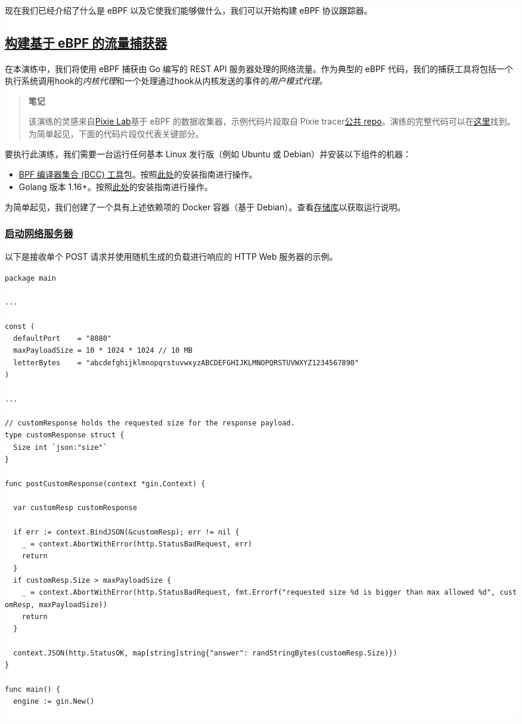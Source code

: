 现在我们已经介绍了什么是 eBPF 以及它使我们能够做什么，我们可以开始构建 eBPF 协议跟踪器。

## [构建基于 eBPF 的流量捕获器](https://www.datadoghq.com/blog/ebpf-guide/#building-an-ebpf-based-traffic-capturer)

在本演练中，我们将使用 eBPF 捕获由 Go 编写的 REST API 服务器处理的网络流量。作为典型的 eBPF 代码，我们的捕获工具将包括一个执行系统调用hook的*内核代理*和一个处理通过hook从内核发送的事件的*用户模式代理。*

> **笔记**
>
> 该演练的灵感来自[Pixie Lab](https://pixielabs.ai/)基于 eBPF 的数据收集器，示例代码片段取自 Pixie tracer[公共 repo](https://github.com/pixie-io/pixie)。演练的完整代码可以在[这里](https://github.com/DataDog/ebpf-training/tree/main/workshop1)找到。为简单起见，下面的代码片段仅代表关键部分。

要执行此演练，我们需要一台运行任何基本 Linux 发行版（例如 Ubuntu 或 Debian）并安装以下组件的机器：

- [BPF 编译器集合 (BCC) 工具](https://www.containiq.com/post/bcc-tools)包。按照[此处](https://github.com/iovisor/bcc/blob/master/INSTALL.md)的安装指南进行操作。
- Golang 版本 1.16+。按照[此处](https://go.dev/doc/install)的安装指南进行操作。

为简单起见，我们创建了一个具有上述依赖项的 Docker 容器（基于 Debian）。查看[存储库](https://github.com/DataDog/ebpf-training/tree/main/workshop1)以获取运行说明。

### [启动网络服务器](https://www.datadoghq.com/blog/ebpf-guide/#starting-the-web-server)

以下是接收单个 POST 请求并使用随机生成的负载进行响应的 HTTP Web 服务器的示例。

```
package main
 
...
 
const (
  defaultPort    = "8080"
  maxPayloadSize = 10 * 1024 * 1024 // 10 MB
  letterBytes    = "abcdefghijklmnopqrstuvwxyzABCDEFGHIJKLMNOPQRSTUVWXYZ1234567890"
)
 
...
 
// customResponse holds the requested size for the response payload.
type customResponse struct {
  Size int `json:"size"`
}
 
func postCustomResponse(context *gin.Context) {
 
  var customResp customResponse
 
  if err := context.BindJSON(&customResp); err != nil {
    _ = context.AbortWithError(http.StatusBadRequest, err)
	return
  }
  if customResp.Size > maxPayloadSize {
	_ = context.AbortWithError(http.StatusBadRequest, fmt.Errorf("requested size %d is bigger than max allowed %d", customResp, maxPayloadSize))
	return
  }
 
  context.JSON(http.StatusOK, map[string]string{"answer": randStringBytes(customResp.Size)})
}
 
func main() {
  engine := gin.New()
 
```